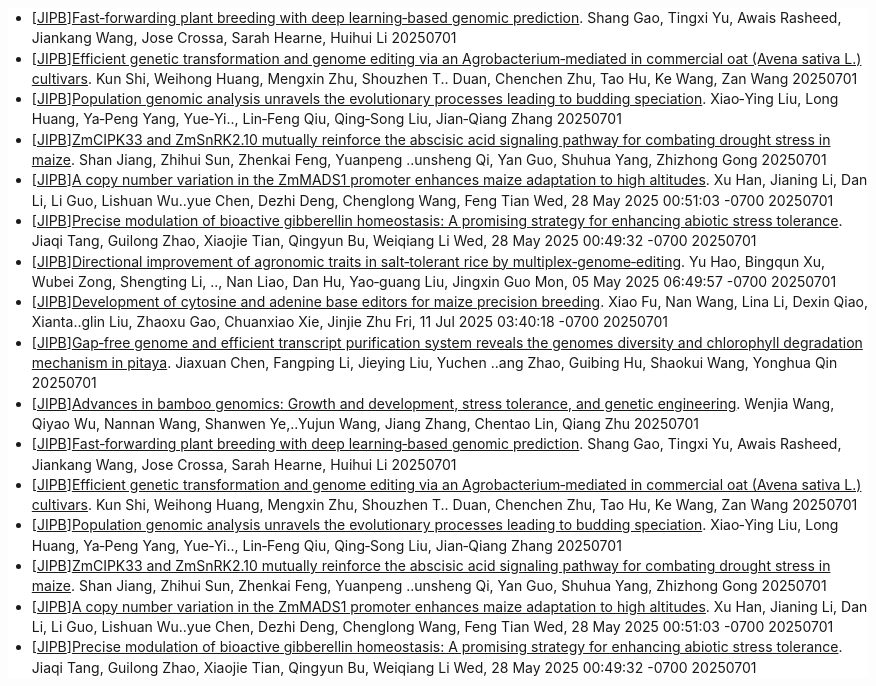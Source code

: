   - \[[JIPB](https://onlinelibrary.wiley.com/journal/17447909?af=R)\][Fast‐forwarding plant breeding with deep learning‐based genomic prediction](https://onlinelibrary.wiley.com/doi/10.1111/jipb.13914?af=R). Shang Gao, Tingxi Yu, Awais Rasheed, Jiankang Wang, Jose Crossa, Sarah Hearne, Huihui Li 	20250701
  - \[[JIPB](https://onlinelibrary.wiley.com/journal/17447909?af=R)\][Efficient genetic transformation and genome editing via an Agrobacterium‐mediated in commercial oat (Avena sativa L.) cultivars](https://onlinelibrary.wiley.com/doi/10.1111/jipb.13915?af=R). Kun Shi, Weihong Huang, Mengxin Zhu, Shouzhen T.. Duan, Chenchen Zhu, Tao Hu, Ke Wang, Zan Wang 	20250701
  - \[[JIPB](https://onlinelibrary.wiley.com/journal/17447909?af=R)\][Population genomic analysis unravels the evolutionary processes leading to budding speciation](https://onlinelibrary.wiley.com/doi/10.1111/jipb.13905?af=R). Xiao‐Ying Liu, Long Huang, Ya‐Peng Yang, Yue‐Yi.., Lin‐Feng Qiu, Qing‐Song Liu, Jian‐Qiang Zhang 	20250701
  - \[[JIPB](https://onlinelibrary.wiley.com/journal/17447909?af=R)\][ZmCIPK33 and ZmSnRK2.10 mutually reinforce the abscisic acid signaling pathway for combating drought stress in maize](https://onlinelibrary.wiley.com/doi/10.1111/jipb.13906?af=R). Shan Jiang, Zhihui Sun, Zhenkai Feng, Yuanpeng ..unsheng Qi, Yan Guo, Shuhua Yang, Zhizhong Gong 	20250701
  - \[[JIPB](https://onlinelibrary.wiley.com/journal/17447909?af=R)\][A copy number variation in the ZmMADS1 promoter enhances maize adaptation to high altitudes](https://onlinelibrary.wiley.com/doi/10.1111/jipb.13924?af=R). Xu Han, Jianing Li, Dan Li, Li Guo, Lishuan Wu..yue Chen, Dezhi Deng, Chenglong Wang, Feng Tian Wed, 28 May 2025 00:51:03 -0700	20250701
  - \[[JIPB](https://onlinelibrary.wiley.com/journal/17447909?af=R)\][Precise modulation of bioactive gibberellin homeostasis: A promising strategy for enhancing abiotic stress tolerance](https://onlinelibrary.wiley.com/doi/10.1111/jipb.13942?af=R). Jiaqi Tang, Guilong Zhao, Xiaojie Tian, Qingyun Bu, Weiqiang Li Wed, 28 May 2025 00:49:32 -0700	20250701
  - \[[JIPB](https://onlinelibrary.wiley.com/journal/17447909?af=R)\][Directional improvement of agronomic traits in salt‐tolerant rice by multiplex‐genome‐editing](https://onlinelibrary.wiley.com/doi/10.1111/jipb.13926?af=R). Yu Hao, Bingqun Xu, Wubei Zong, Shengting Li, .., Nan Liao, Dan Hu, Yao‐guang Liu, Jingxin Guo Mon, 05 May 2025 06:49:57 -0700	20250701
  - \[[JIPB](https://onlinelibrary.wiley.com/journal/17447909?af=R)\][Development of cytosine and adenine base editors for maize precision breeding](https://onlinelibrary.wiley.com/doi/10.1111/jipb.13964?af=R). Xiao Fu, Nan Wang, Lina Li, Dexin Qiao, Xianta..glin Liu, Zhaoxu Gao, Chuanxiao Xie, Jinjie Zhu Fri, 11 Jul 2025 03:40:18 -0700	20250701
  - \[[JIPB](https://onlinelibrary.wiley.com/journal/17447909?af=R)\][Gap‐free genome and efficient transcript purification system reveals the genomes diversity and chlorophyll degradation mechanism in pitaya](https://onlinelibrary.wiley.com/doi/10.1111/jipb.13925?af=R). Jiaxuan Chen, Fangping Li, Jieying Liu, Yuchen ..ang Zhao, Guibing Hu, Shaokui Wang, Yonghua Qin 	20250701
  - \[[JIPB](https://onlinelibrary.wiley.com/journal/17447909?af=R)\][Advances in bamboo genomics: Growth and development, stress tolerance, and genetic engineering](https://onlinelibrary.wiley.com/doi/10.1111/jipb.13909?af=R). Wenjia Wang, Qiyao Wu, Nannan Wang, Shanwen Ye,..Yujun Wang, Jiang Zhang, Chentao Lin, Qiang Zhu 	20250701
  - \[[JIPB](https://onlinelibrary.wiley.com/journal/17447909?af=R)\][Fast‐forwarding plant breeding with deep learning‐based genomic prediction](https://onlinelibrary.wiley.com/doi/10.1111/jipb.13914?af=R). Shang Gao, Tingxi Yu, Awais Rasheed, Jiankang Wang, Jose Crossa, Sarah Hearne, Huihui Li 	20250701
  - \[[JIPB](https://onlinelibrary.wiley.com/journal/17447909?af=R)\][Efficient genetic transformation and genome editing via an Agrobacterium‐mediated in commercial oat (Avena sativa L.) cultivars](https://onlinelibrary.wiley.com/doi/10.1111/jipb.13915?af=R). Kun Shi, Weihong Huang, Mengxin Zhu, Shouzhen T.. Duan, Chenchen Zhu, Tao Hu, Ke Wang, Zan Wang 	20250701
  - \[[JIPB](https://onlinelibrary.wiley.com/journal/17447909?af=R)\][Population genomic analysis unravels the evolutionary processes leading to budding speciation](https://onlinelibrary.wiley.com/doi/10.1111/jipb.13905?af=R). Xiao‐Ying Liu, Long Huang, Ya‐Peng Yang, Yue‐Yi.., Lin‐Feng Qiu, Qing‐Song Liu, Jian‐Qiang Zhang 	20250701
  - \[[JIPB](https://onlinelibrary.wiley.com/journal/17447909?af=R)\][ZmCIPK33 and ZmSnRK2.10 mutually reinforce the abscisic acid signaling pathway for combating drought stress in maize](https://onlinelibrary.wiley.com/doi/10.1111/jipb.13906?af=R). Shan Jiang, Zhihui Sun, Zhenkai Feng, Yuanpeng ..unsheng Qi, Yan Guo, Shuhua Yang, Zhizhong Gong 	20250701
  - \[[JIPB](https://onlinelibrary.wiley.com/journal/17447909?af=R)\][A copy number variation in the ZmMADS1 promoter enhances maize adaptation to high altitudes](https://onlinelibrary.wiley.com/doi/10.1111/jipb.13924?af=R). Xu Han, Jianing Li, Dan Li, Li Guo, Lishuan Wu..yue Chen, Dezhi Deng, Chenglong Wang, Feng Tian Wed, 28 May 2025 00:51:03 -0700	20250701
  - \[[JIPB](https://onlinelibrary.wiley.com/journal/17447909?af=R)\][Precise modulation of bioactive gibberellin homeostasis: A promising strategy for enhancing abiotic stress tolerance](https://onlinelibrary.wiley.com/doi/10.1111/jipb.13942?af=R). Jiaqi Tang, Guilong Zhao, Xiaojie Tian, Qingyun Bu, Weiqiang Li Wed, 28 May 2025 00:49:32 -0700	20250701